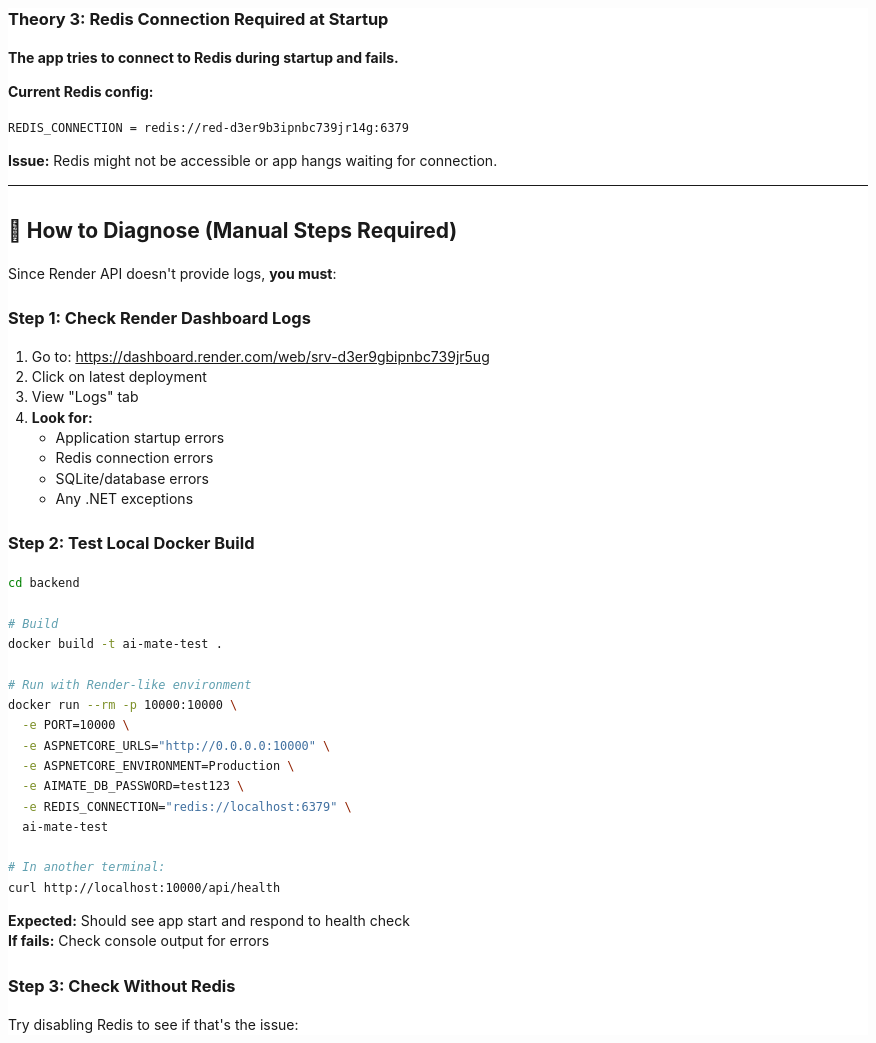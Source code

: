 ### Theory 3: Redis Connection Required at Startup
**The app tries to connect to Redis during startup and fails.**

**Current Redis config:**
```
REDIS_CONNECTION = redis://red-d3er9b3ipnbc739jr14g:6379
```

**Issue:** Redis might not be accessible or app hangs waiting for connection.

---

## 🎯 How to Diagnose (Manual Steps Required)

Since Render API doesn't provide logs, **you must**:

### Step 1: Check Render Dashboard Logs
1. Go to: https://dashboard.render.com/web/srv-d3er9gbipnbc739jr5ug
2. Click on latest deployment
3. View "Logs" tab
4. **Look for:**
   - Application startup errors
   - Redis connection errors
   - SQLite/database errors
   - Any .NET exceptions

### Step 2: Test Local Docker Build
```bash
cd backend

# Build
docker build -t ai-mate-test .

# Run with Render-like environment
docker run --rm -p 10000:10000 \
  -e PORT=10000 \
  -e ASPNETCORE_URLS="http://0.0.0.0:10000" \
  -e ASPNETCORE_ENVIRONMENT=Production \
  -e AIMATE_DB_PASSWORD=test123 \
  -e REDIS_CONNECTION="redis://localhost:6379" \
  ai-mate-test

# In another terminal:
curl http://localhost:10000/api/health
```

**Expected:** Should see app start and respond to health check  
**If fails:** Check console output for errors

### Step 3: Check Without Redis
Try disabling Redis to see if that's the issue:

